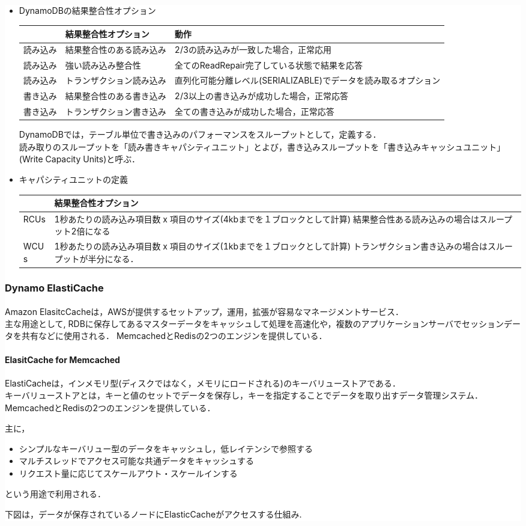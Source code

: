 - DynamoDBの結果整合性オプション

  |          | 結果整合性オプション     | 動作                                                           |
  | -------- | ------------------------ | -------------------------------------------------------------- |
  | 読み込み | 結果整合性のある読み込み | 2/3の読み込みが一致した場合，正常応用                          |
  | 読み込み | 強い読み込み整合性       | 全てのReadRepair完了している状態で結果を応答                   |
  | 読み込み | トランザクション読み込み | 直列化可能分離レベル(SERIALIZABLE)でデータを読み取るオプション |
  | 書き込み | 結果整合性のある書き込み | 2/3以上の書き込みが成功した場合，正常応答                      |
  | 書き込み | トランザクション書き込み | 全ての書き込みが成功した場合，正常応答                         |

  DynamoDBでは，テーブル単位で書き込みのパフォーマンスをスループットとして，定義する．  
  読み取りのスループットを「読み書きキャパシティユニット」とよび，書き込みスループットを「書き込みキャッシュユニット」(Write Capacity Units)と呼ぶ．

- キャパシティユニットの定義

  |      | 結果整合性オプション                                                                                                               |
  | ---- | ---------------------------------------------------------------------------------------------------------------------------------- |
  | RCUs | 1秒あたりの読み込み項目数 x 項目のサイズ(4kbまでを１ブロックとして計算) 結果整合性ある読み込みの場合はスループット2倍になる        |
  | WCUs | 1秒あたりの読み込み項目数 x 項目のサイズ(1kbまでを１ブロックとして計算) トランザクション書き込みの場合はスループットが半分になる． |

### Dynamo ElastiCache

Amazon ElasitcCacheは，AWSが提供するセットアップ，運用，拡張が容易なマネージメントサービス．  
主な用途として, RDBに保存してあるマスターデータをキャッシュして処理を高速化や，複数のアプリケーションサーバでセッションデータを共有などに使用される．
MemcachedとRedisの2つのエンジンを提供している．

#### ElasitCache for Memcached

ElastiCacheは，インメモリ型(ディスクではなく，メモリにロードされる)のキーバリューストアである．  
キーバリューストアとは，キーと値のセットでデータを保存し，キーを指定することでデータを取り出すデータ管理システム．  
MemcachedとRedisの2つのエンジンを提供している．

主に，

- シンプルなキーバリュー型のデータをキャッシュし，低レイテンシで参照する
- マルチスレッドでアクセス可能な共通データをキャッシュする
- リクエスト量に応じてスケールアウト・スケールインする

という用途で利用される．

下図は，データが保存されているノードにElasticCacheがアクセスする仕組み.
